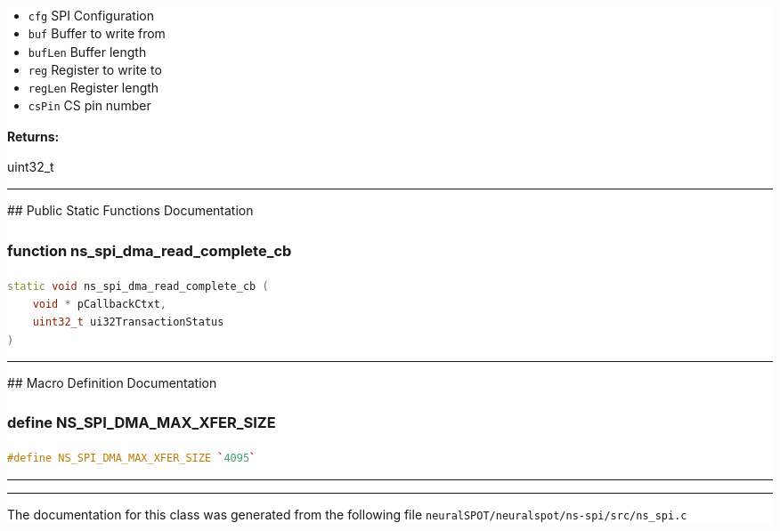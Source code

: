 
* `cfg` SPI Configuration 
* `buf` Buffer to write from 
* `bufLen` Buffer length 
* `reg` Register to write to 
* `regLen` Register length 
* `csPin` CS pin number 



**Returns:**

uint32\_t 





        

<hr>
## Public Static Functions Documentation




### function ns\_spi\_dma\_read\_complete\_cb 

```C++
static void ns_spi_dma_read_complete_cb (
    void * pCallbackCtxt,
    uint32_t ui32TransactionStatus
) 
```




<hr>
## Macro Definition Documentation





### define NS\_SPI\_DMA\_MAX\_XFER\_SIZE 

```C++
#define NS_SPI_DMA_MAX_XFER_SIZE `4095`
```




<hr>

------------------------------
The documentation for this class was generated from the following file `neuralSPOT/neuralspot/ns-spi/src/ns_spi.c`


